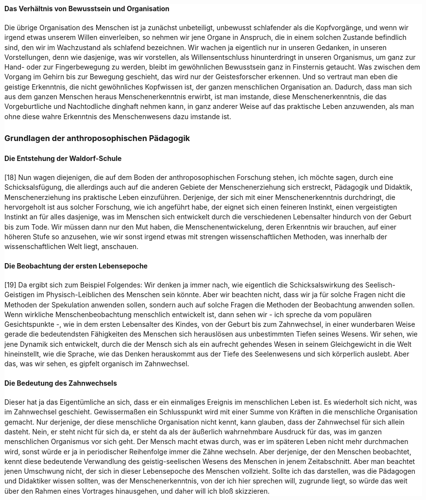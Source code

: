 #### Das Verhältnis von Bewusstsein und Organisation

Die übrige Organisation des Menschen ist ja zunächst unbeteiligt, unbewusst schlafender als die Kopfvorgänge, und wenn wir irgend etwas unserem Willen einverleiben, so nehmen wir jene Organe in Anspruch, die in einem solchen Zustande befindlich sind, den wir im Wachzustand als schlafend bezeichnen. Wir wachen ja eigentlich nur in unseren Gedanken, in unseren Vorstellungen, denn wie dasjenige, was wir vorstellen, als Willensentschluss hinunterdringt in unseren Organismus, um ganz zur Hand- oder zur Fingerbewegung zu werden, bleibt im gewöhnlichen Bewusstsein ganz in Finsternis getaucht. Was zwischen dem Vorgang im Gehirn bis zur Bewegung geschieht, das wird nur der Geistesforscher erkennen. Und so vertraut man eben die geistige Erkenntnis, die nicht gewöhnliches Kopfwissen ist, der ganzen menschlichen Organisation an. Dadurch, dass man sich aus dem ganzen Menschen heraus Menschenerkenntnis erwirbt, ist man imstande, diese Menschenerkenntnis, die das Vorgeburtliche und Nachtodliche dinghaft nehmen kann, in ganz anderer Weise auf das praktische Leben anzuwenden, als man ohne diese wahre Erkenntnis des Menschenwesens dazu imstande ist.

### Grundlagen der anthroposophischen Pädagogik

#### Die Entstehung der Waldorf-Schule

[18] Nun wagen diejenigen, die auf dem Boden der anthroposophischen Forschung stehen, ich möchte sagen, durch eine Schicksalsfügung, die allerdings auch auf die anderen Gebiete der Menschenerziehung sich erstreckt, Pädagogik und Didaktik, Menschenerziehung ins praktische Leben einzuführen. Derjenige, der sich mit einer Menschenerkenntnis durchdringt, die hervorgeholt ist aus solcher Forschung, wie ich angeführt habe, der eignet sich einen feineren Instinkt, einen vergeistigten Instinkt an für alles dasjenige, was im Menschen sich entwickelt durch die verschiedenen Lebensalter hindurch von der Geburt bis zum Tode. Wir müssen dann nur den Mut haben, die Menschenentwickelung, deren Erkenntnis wir brauchen, auf einer höheren Stufe so anzusehen, wie wir sonst irgend etwas mit strengen wissenschaftlichen Methoden, was innerhalb der wissenschaftlichen Welt liegt, anschauen.

#### Die Beobachtung der ersten Lebensepoche

[19] Da ergibt sich zum Beispiel Folgendes: Wir denken ja immer nach, wie eigentlich die Schicksalswirkung des Seelisch-Geistigen im Physisch-Leiblichen des Menschen sein könnte. Aber wir beachten nicht, dass wir ja für solche Fragen nicht die Methoden der Spekulation anwenden sollen, sondern auch auf solche Fragen die Methoden der Beobachtung anwenden sollen. Wenn wirkliche Menschenbeobachtung menschlich entwickelt ist, dann sehen wir - ich spreche da vom populären Gesichtspunkte -, wie in dem ersten Lebensalter des Kindes, von der Geburt bis zum Zahnwechsel, in einer wunderbaren Weise gerade die bedeutendsten Fähigkeiten des Menschen sich herauslösen aus unbestimmten Tiefen seines Wesens. Wir sehen, wie jene Dynamik sich entwickelt, durch die der Mensch sich als ein aufrecht gehendes Wesen in seinem Gleichgewicht in die Welt hineinstellt, wie die Sprache, wie das Denken herauskommt aus der Tiefe des Seelenwesens und sich körperlich auslebt. Aber das, was wir sehen, es gipfelt organisch im Zahnwechsel.

#### Die Bedeutung des Zahnwechsels

Dieser hat ja das Eigentümliche an sich, dass er ein einmaliges Ereignis im menschlichen Leben ist. Es wiederholt sich nicht, was im Zahnwechsel geschieht. Gewissermaßen ein Schlusspunkt wird mit einer Summe von Kräften in die menschliche Organisation gemacht. Nur derjenige, der diese menschliche Organisation nicht kennt, kann glauben, dass der Zahnwechsel für sich allein dasteht. Nein, er steht nicht für sich da, er steht da als der äußerlich wahrnehmbare Ausdruck für das, was im ganzen menschlichen Organismus vor sich geht. Der Mensch macht etwas durch, was er im späteren Leben nicht mehr durchmachen wird, sonst würde er ja in periodischer Reihenfolge immer die Zähne wechseln. Aber derjenige, der den Menschen beobachtet, kennt diese bedeutende Verwandlung des geistig-seelischen Wesens des Menschen in jenem Zeitabschnitt. Aber man beachtet jenen Umschwung nicht, der sich in dieser Lebensepoche des Menschen vollzieht. Sollte ich das darstellen, was die Pädagogen und Didaktiker wissen sollten, was der Menschenerkenntnis, von der ich hier sprechen will, zugrunde liegt, so würde das weit über den Rahmen eines Vortrages hinausgehen, und daher will ich bloß skizzieren.
